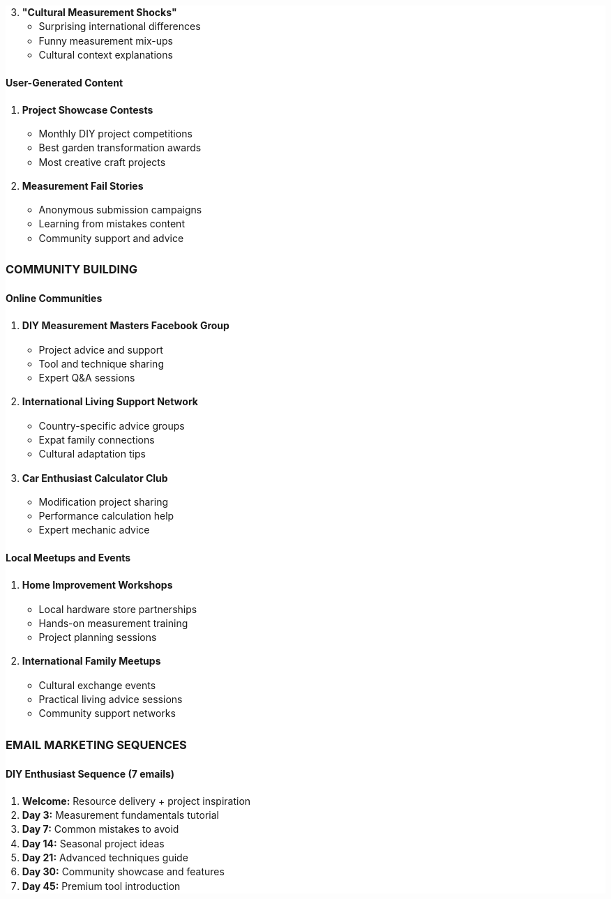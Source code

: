 3. **"Cultural Measurement Shocks"**
   - Surprising international differences
   - Funny measurement mix-ups
   - Cultural context explanations

#### User-Generated Content
1. **Project Showcase Contests**
   - Monthly DIY project competitions
   - Best garden transformation awards
   - Most creative craft projects

2. **Measurement Fail Stories**
   - Anonymous submission campaigns
   - Learning from mistakes content
   - Community support and advice

### COMMUNITY BUILDING

#### Online Communities
1. **DIY Measurement Masters Facebook Group**
   - Project advice and support
   - Tool and technique sharing
   - Expert Q&A sessions

2. **International Living Support Network**
   - Country-specific advice groups
   - Expat family connections
   - Cultural adaptation tips

3. **Car Enthusiast Calculator Club**
   - Modification project sharing
   - Performance calculation help
   - Expert mechanic advice

#### Local Meetups and Events
1. **Home Improvement Workshops**
   - Local hardware store partnerships
   - Hands-on measurement training
   - Project planning sessions

2. **International Family Meetups**
   - Cultural exchange events
   - Practical living advice sessions
   - Community support networks

### EMAIL MARKETING SEQUENCES

#### DIY Enthusiast Sequence (7 emails)
1. **Welcome:** Resource delivery + project inspiration
2. **Day 3:** Measurement fundamentals tutorial
3. **Day 7:** Common mistakes to avoid
4. **Day 14:** Seasonal project ideas
5. **Day 21:** Advanced techniques guide
6. **Day 30:** Community showcase and features
7. **Day 45:** Premium tool introduction
